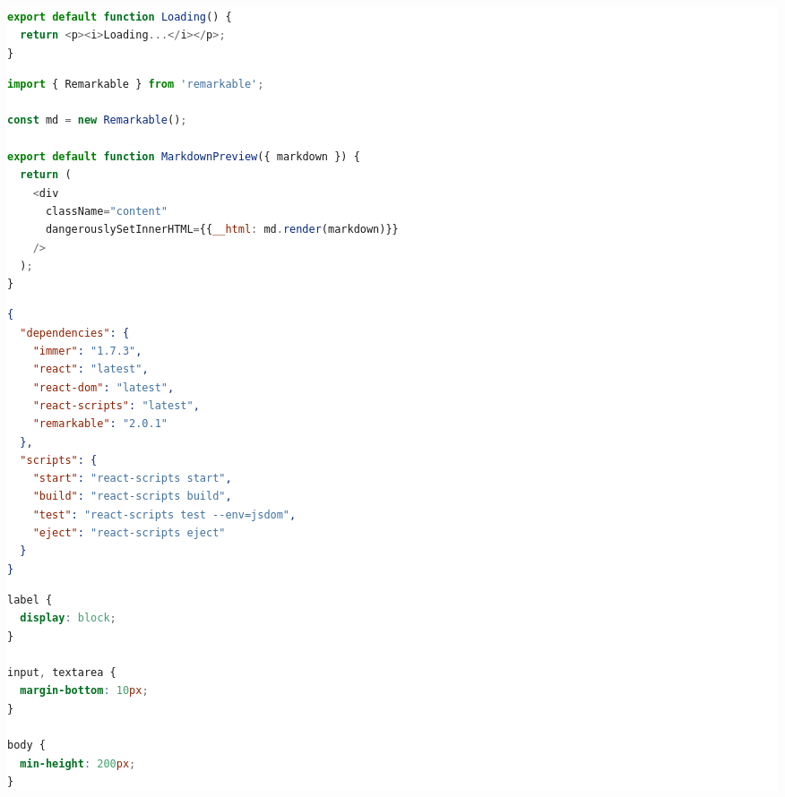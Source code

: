 ```js App.js
```

```js Loading.js
export default function Loading() {
  return <p><i>Loading...</i></p>;
}
```

```js MarkdownPreview.js
import { Remarkable } from 'remarkable';

const md = new Remarkable();

export default function MarkdownPreview({ markdown }) {
  return (
    <div
      className="content"
      dangerouslySetInnerHTML={{__html: md.render(markdown)}}
    />
  );
}
```

```json package.json hidden
{
  "dependencies": {
    "immer": "1.7.3",
    "react": "latest",
    "react-dom": "latest",
    "react-scripts": "latest",
    "remarkable": "2.0.1"
  },
  "scripts": {
    "start": "react-scripts start",
    "build": "react-scripts build",
    "test": "react-scripts test --env=jsdom",
    "eject": "react-scripts eject"
  }
}
```

```css
label {
  display: block;
}

input, textarea {
  margin-bottom: 10px;
}

body {
  min-height: 200px;
}
```
